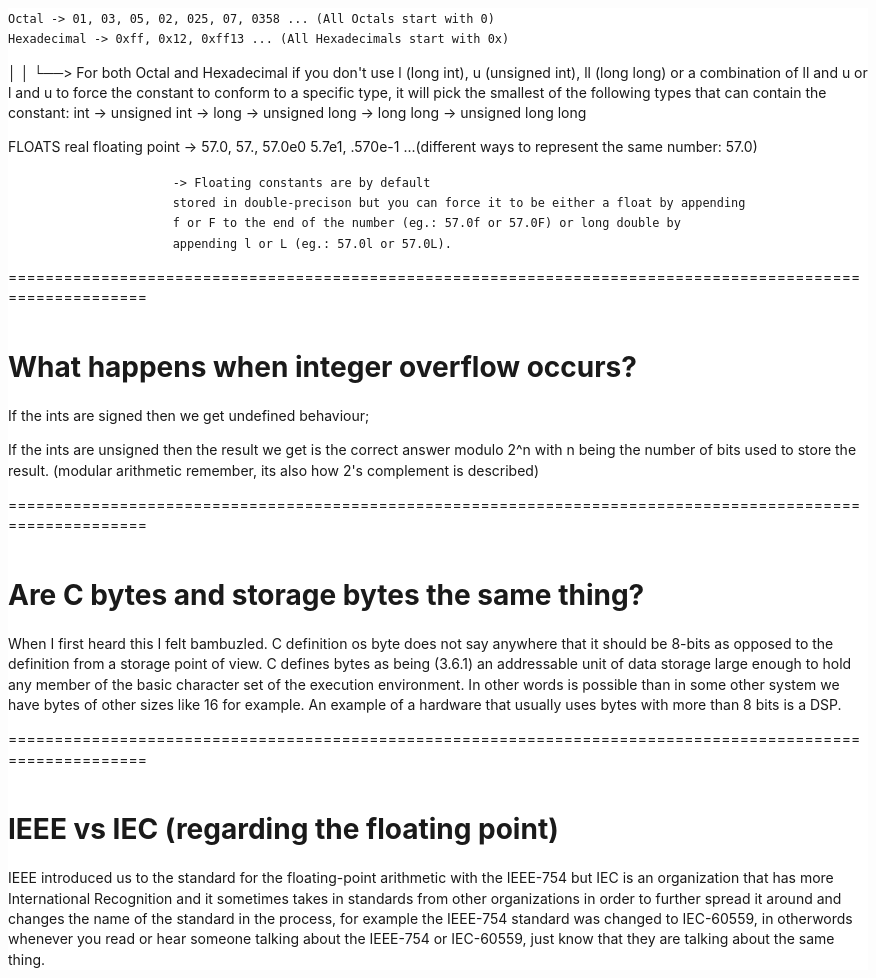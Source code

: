     Octal -> 01, 03, 05, 02, 025, 07, 0358 ... (All Octals start with 0)
    Hexadecimal -> 0xff, 0x12, 0xff13 ... (All Hexadecimals start with 0x)
   │
   │
   └──> For both Octal and Hexadecimal if you don't use l (long int), u (unsigned int), ll (long long) 
        or a combination of ll and u or l and u to force the constant to conform to a 
        specific type, it will pick the smallest of the following types that can contain the constant:
        int -> unsigned int -> long -> unsigned long -> long long -> unsigned long long


FLOATS real floating point -> 57.0, 57., 57.0e0 5.7e1, .570e-1 ...(different
                                                                   ways to represent the same number: 57.0) 

                           -> Floating constants are by default
                           stored in double-precison but you can force it to be either a float by appending
                           f or F to the end of the number (eg.: 57.0f or 57.0F) or long double by
                           appending l or L (eg.: 57.0l or 57.0L).


===========================================================================================================
# What happens when integer overflow occurs?

If the ints are signed then we get undefined behaviour;

If the ints are unsigned then the result we get is the correct answer modulo 2^n
with n being the number of bits used to store the result. (modular arithmetic
remember, its also how 2's complement is described)


===========================================================================================================
# Are C bytes and storage bytes the same thing?

When I first heard this I felt bambuzled. C definition os byte does not say
anywhere that it should be 8-bits as opposed to the definition from a storage
point of view. C defines bytes as being (3.6.1) an addressable unit of data
storage large enough to hold any member of the basic character set of the
execution environment. In other words is possible than in some other system we
have bytes of other sizes like 16 for example. An example of a hardware that
usually uses bytes with more than 8 bits is a DSP.


===========================================================================================================
# IEEE vs IEC (regarding the floating point)

IEEE introduced us to the standard for the floating-point arithmetic with the
IEEE-754 but IEC is an organization that has more International Recognition and
it sometimes takes in standards from other organizations in order to further
spread it around and changes the name of the standard in the process, for
example the IEEE-754 standard was changed to IEC-60559, in otherwords whenever
you read or hear someone talking about the IEEE-754 or IEC-60559, just know that
they are talking about the same thing.
